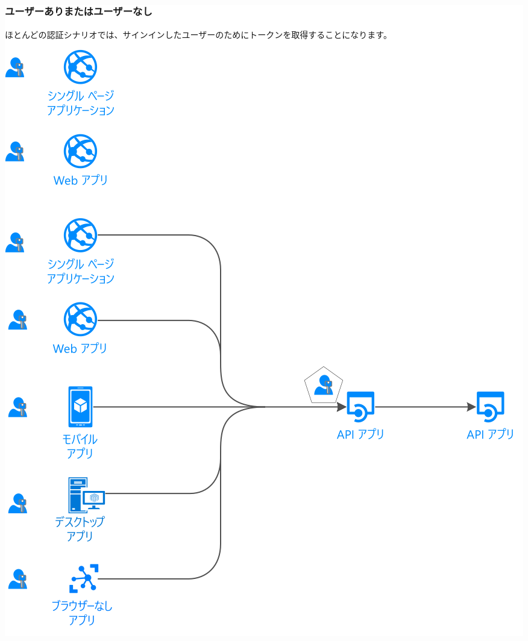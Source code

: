 ### <a name="with-users-or-without-users"></a>ユーザーありまたはユーザーなし

ほとんどの認証シナリオでは、サインインしたユーザーのためにトークンを取得することになります。

![ユーザーありのシナリオ](media/scenarios/scenarios-with-users.svg)
